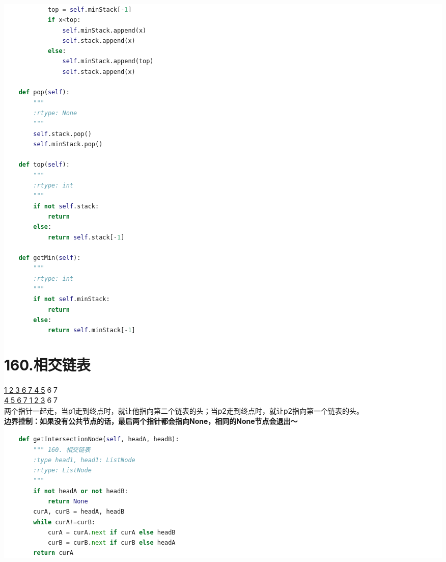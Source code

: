 ```python
            top = self.minStack[-1]
            if x<top:
                self.minStack.append(x)
                self.stack.append(x)
            else:
                self.minStack.append(top)
                self.stack.append(x)

    def pop(self):
        """
        :rtype: None
        """
        self.stack.pop()
        self.minStack.pop()

    def top(self):
        """
        :rtype: int
        """
        if not self.stack:
            return
        else:
            return self.stack[-1]
        
    def getMin(self):
        """
        :rtype: int
        """
        if not self.minStack:
            return
        else:
            return self.minStack[-1]
```

# 160.相交链表
<u>1 2 3 6 7 4 5</u> 6 7  
<u>4 5 6 7 1 2 3</u> 6 7  
两个指针一起走，当p1走到终点时，就让他指向第二个链表的头；当p2走到终点时，就让p2指向第一个链表的头。  
**边界控制：如果没有公共节点的话，最后两个指针都会指向None，相同的None节点会退出～**

```python
    def getIntersectionNode(self, headA, headB):
        """ 160. 相交链表
        :type head1, head1: ListNode
        :rtype: ListNode
        """
        if not headA or not headB:
            return None
        curA, curB = headA, headB
        while curA!=curB:
            curA = curA.next if curA else headB
            curB = curB.next if curB else headA
        return curA
```
